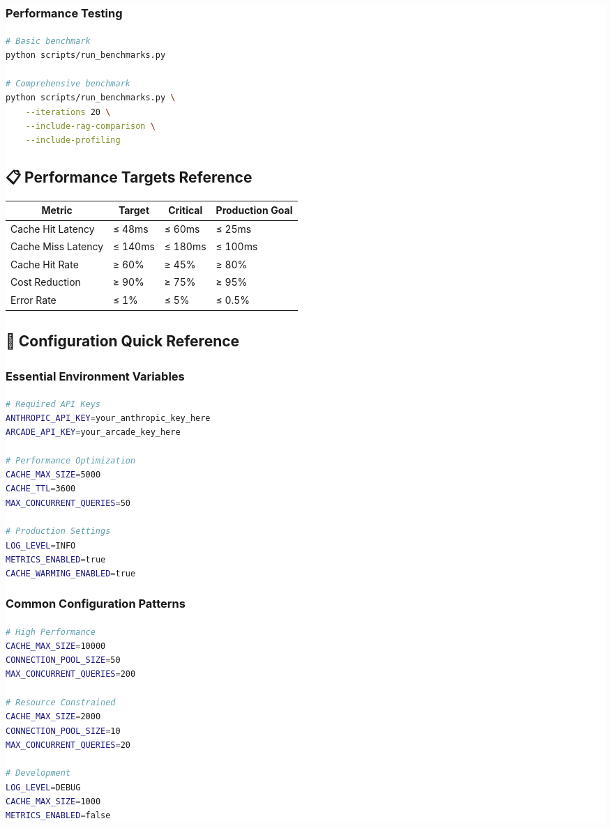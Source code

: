 ### Performance Testing
```bash
# Basic benchmark
python scripts/run_benchmarks.py

# Comprehensive benchmark
python scripts/run_benchmarks.py \
    --iterations 20 \
    --include-rag-comparison \
    --include-profiling
```

## 📋 Performance Targets Reference

| Metric | Target | Critical | Production Goal |
|--------|--------|----------|-----------------|
| Cache Hit Latency | ≤ 48ms | ≤ 60ms | ≤ 25ms |
| Cache Miss Latency | ≤ 140ms | ≤ 180ms | ≤ 100ms |
| Cache Hit Rate | ≥ 60% | ≥ 45% | ≥ 80% |
| Cost Reduction | ≥ 90% | ≥ 75% | ≥ 95% |
| Error Rate | ≤ 1% | ≤ 5% | ≤ 0.5% |

## 🔧 Configuration Quick Reference

### Essential Environment Variables
```bash
# Required API Keys
ANTHROPIC_API_KEY=your_anthropic_key_here
ARCADE_API_KEY=your_arcade_key_here

# Performance Optimization
CACHE_MAX_SIZE=5000
CACHE_TTL=3600
MAX_CONCURRENT_QUERIES=50

# Production Settings
LOG_LEVEL=INFO
METRICS_ENABLED=true
CACHE_WARMING_ENABLED=true
```

### Common Configuration Patterns
```bash
# High Performance
CACHE_MAX_SIZE=10000
CONNECTION_POOL_SIZE=50
MAX_CONCURRENT_QUERIES=200

# Resource Constrained
CACHE_MAX_SIZE=2000
CONNECTION_POOL_SIZE=10
MAX_CONCURRENT_QUERIES=20

# Development
LOG_LEVEL=DEBUG
CACHE_MAX_SIZE=1000
METRICS_ENABLED=false
```
